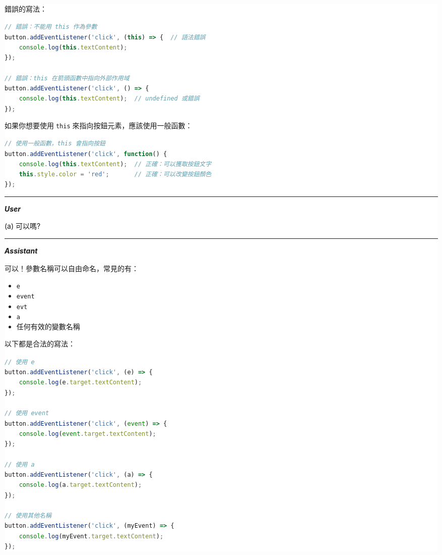 錯誤的寫法：
```javascript
// 錯誤：不能用 this 作為參數
button.addEventListener('click', (this) => {  // 語法錯誤
    console.log(this.textContent);
});

// 錯誤：this 在箭頭函數中指向外部作用域
button.addEventListener('click', () => {
    console.log(this.textContent);  // undefined 或錯誤
});
```

如果你想要使用 `this` 來指向按鈕元素，應該使用一般函數：
```javascript
// 使用一般函數，this 會指向按鈕
button.addEventListener('click', function() {
    console.log(this.textContent);  // 正確：可以獲取按鈕文字
    this.style.color = 'red';       // 正確：可以改變按鈕顏色
});
```

---

_**User**_

(a) 可以嗎?

---

_**Assistant**_

可以！參數名稱可以自由命名，常見的有：
- `e`
- `event`
- `evt`
- `a`
- 任何有效的變數名稱

以下都是合法的寫法：

```javascript
// 使用 e
button.addEventListener('click', (e) => {
    console.log(e.target.textContent);
});

// 使用 event
button.addEventListener('click', (event) => {
    console.log(event.target.textContent);
});

// 使用 a
button.addEventListener('click', (a) => {
    console.log(a.target.textContent);
});

// 使用其他名稱
button.addEventListener('click', (myEvent) => {
    console.log(myEvent.target.textContent);
});
```
